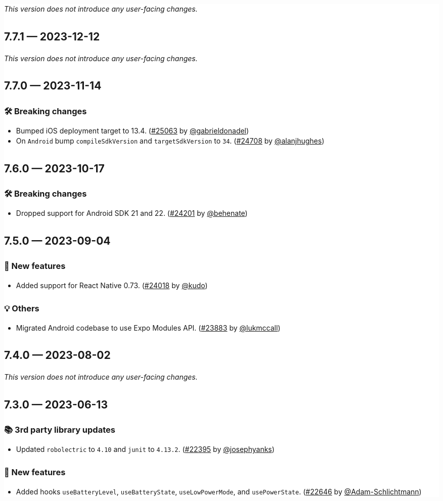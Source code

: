 _This version does not introduce any user-facing changes._

## 7.7.1 — 2023-12-12

_This version does not introduce any user-facing changes._

## 7.7.0 — 2023-11-14

### 🛠 Breaking changes

- Bumped iOS deployment target to 13.4. ([#25063](https://github.com/expo/expo/pull/25063) by [@gabrieldonadel](https://github.com/gabrieldonadel))
- On `Android` bump `compileSdkVersion` and `targetSdkVersion` to `34`. ([#24708](https://github.com/expo/expo/pull/24708) by [@alanjhughes](https://github.com/alanjhughes))

## 7.6.0 — 2023-10-17

### 🛠 Breaking changes

- Dropped support for Android SDK 21 and 22. ([#24201](https://github.com/expo/expo/pull/24201) by [@behenate](https://github.com/behenate))

## 7.5.0 — 2023-09-04

### 🎉 New features

- Added support for React Native 0.73. ([#24018](https://github.com/expo/expo/pull/24018) by [@kudo](https://github.com/kudo))

### 💡 Others

- Migrated Android codebase to use Expo Modules API. ([#23883](https://github.com/expo/expo/pull/23883) by [@lukmccall](https://github.com/lukmccall))

## 7.4.0 — 2023-08-02

_This version does not introduce any user-facing changes._

## 7.3.0 — 2023-06-13

### 📚 3rd party library updates

- Updated `robolectric` to `4.10` and `junit` to `4.13.2`. ([#22395](https://github.com/expo/expo/pull/22395) by [@josephyanks](https://github.com/josephyanks))

### 🎉 New features

- Added hooks `useBatteryLevel`, `useBatteryState`, `useLowPowerMode`, and `usePowerState`. ([#22646](https://github.com/expo/expo/pull/22646) by [@Adam-Schlichtmann](https://github.com/Adam-Schlichtmann))
